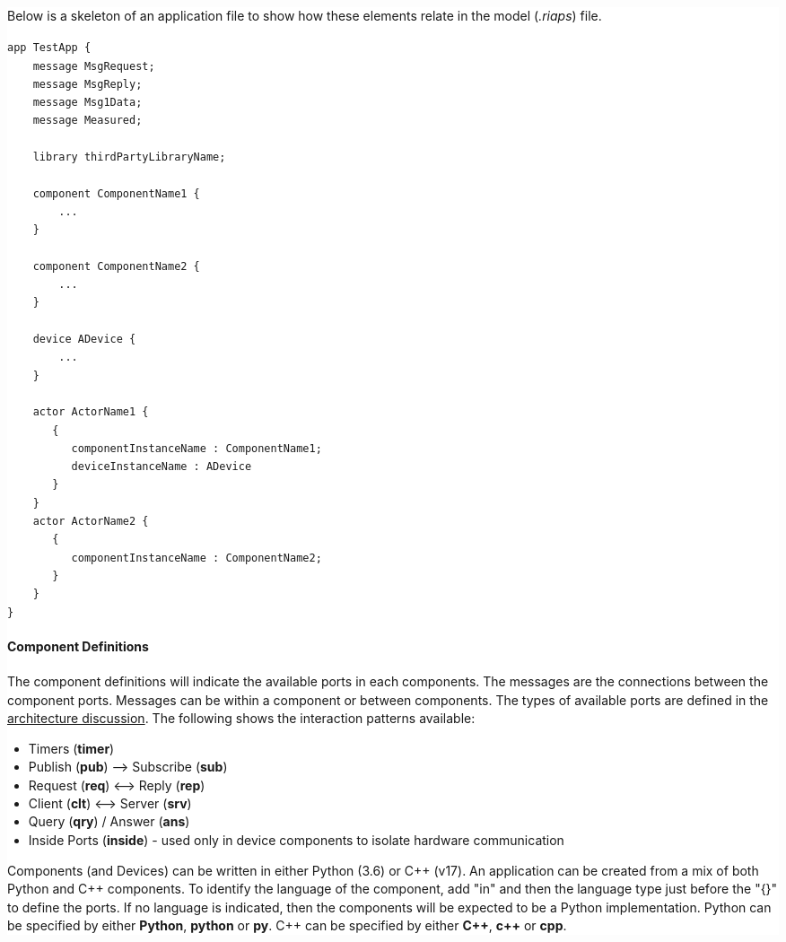 Below is a skeleton of an application file to show how these elements relate in the model (*.riaps*) file.

```
app TestApp {
    message MsgRequest;
    message MsgReply;
    message Msg1Data;
    message Measured;

    library thirdPartyLibraryName;

    component ComponentName1 {     
        ...
    }

    component ComponentName2 {
        ...
    }

    device ADevice {
        ...
    }

    actor ActorName1 {
       {  
          componentInstanceName : ComponentName1;
          deviceInstanceName : ADevice
       }
    }
    actor ActorName2 {
       {  
          componentInstanceName : ComponentName2;
       }
    }
}
```

#### <a name="comp-def">Component Definitions</a>

The component definitions will indicate the available ports in each components.  The messages are the connections between the component ports.  Messages can be within a component or between components. The types of available ports are defined in the [architecture discussion](https://riaps.github.io/arch.html).  The following shows the interaction patterns available:

- Timers (**timer**)
- Publish (**pub**) --> Subscribe (**sub**)
- Request (**req**) <--> Reply (**rep**)
- Client (**clt**) <--> Server (**srv**)  
- Query (**qry**) / Answer (**ans**)
- Inside Ports (**inside**) - used only in device components to isolate hardware communication

Components (and Devices) can be written in either Python (3.6) or C++ (v17).  An application can be created from a mix of both Python and C++ components.  To identify the language of the component, add "in" and then the language type just before the "{}" to define the ports.  If no language is indicated, then the components will be expected to be a Python implementation.  Python can be specified by either **Python**, **python** or **py**.  C++ can be specified by either **C++**, **c++** or **cpp**.
